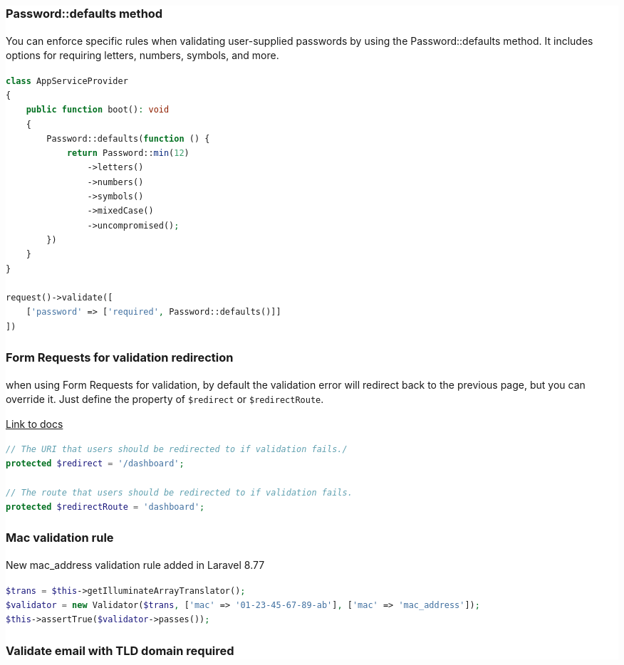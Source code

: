 
### Password::defaults method

You can enforce specific rules when validating user-supplied passwords by using the Password::defaults method. It includes options for requiring letters, numbers, symbols, and more.

```php
class AppServiceProvider
{
    public function boot(): void
    {
        Password::defaults(function () {
            return Password::min(12)
                ->letters()
                ->numbers()
                ->symbols()
                ->mixedCase()
                ->uncompromised();
        })
    }
}

request()->validate([
    ['password' => ['required', Password::defaults()]]
])
```


### Form Requests for validation redirection

when using Form Requests for validation, by default the validation error will redirect back to the previous page, but you can override it.
Just define the property of `$redirect` or `$redirectRoute`.

[Link to docs](https://laravel.com/docs/master/validation#customizing-the-redirect-location)

```php
// The URI that users should be redirected to if validation fails./
protected $redirect = '/dashboard';

// The route that users should be redirected to if validation fails.
protected $redirectRoute = 'dashboard';
```

### Mac validation rule

New mac_address validation rule added in Laravel 8.77

```php
$trans = $this->getIlluminateArrayTranslator();
$validator = new Validator($trans, ['mac' => '01-23-45-67-89-ab'], ['mac' => 'mac_address']);
$this->assertTrue($validator->passes());
```


### Validate email with TLD domain required
